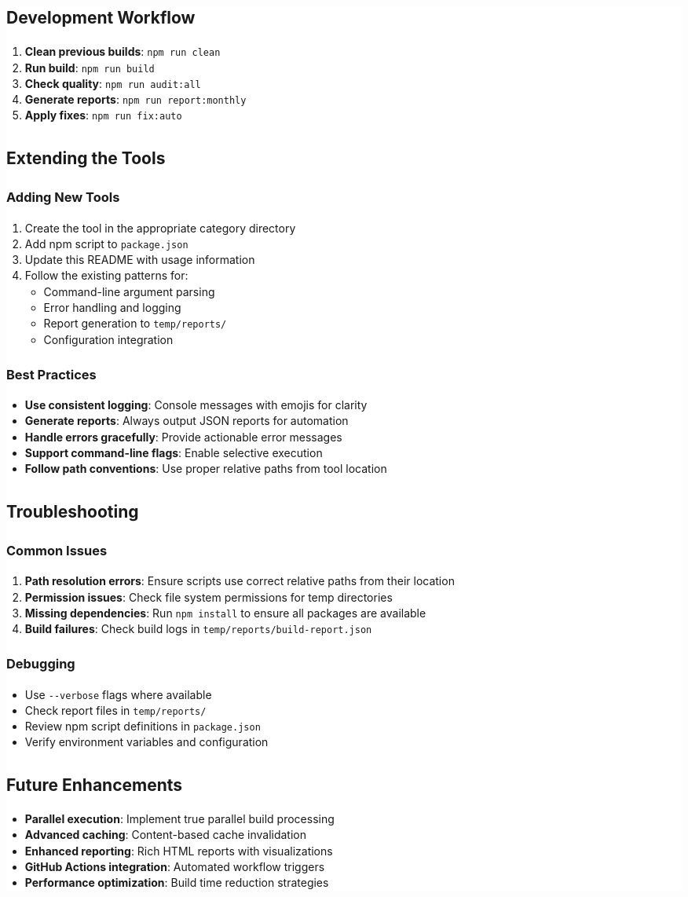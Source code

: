## Development Workflow

1. **Clean previous builds**: `npm run clean`
2. **Run build**: `npm run build`
3. **Check quality**: `npm run audit:all`
4. **Generate reports**: `npm run report:monthly`
5. **Apply fixes**: `npm run fix:auto`

## Extending the Tools

### Adding New Tools

1. Create the tool in the appropriate category directory
2. Add npm script to `package.json`
3. Update this README with usage information
4. Follow the existing patterns for:
   - Command-line argument parsing
   - Error handling and logging
   - Report generation to `temp/reports/`
   - Configuration integration

### Best Practices

- **Use consistent logging**: Console messages with emojis for clarity
- **Generate reports**: Always output JSON reports for automation
- **Handle errors gracefully**: Provide actionable error messages
- **Support command-line flags**: Enable selective execution
- **Follow path conventions**: Use proper relative paths from tool location

## Troubleshooting

### Common Issues

1. **Path resolution errors**: Ensure scripts use correct relative paths from their location
2. **Permission issues**: Check file system permissions for temp directories
3. **Missing dependencies**: Run `npm install` to ensure all packages are available
4. **Build failures**: Check build logs in `temp/reports/build-report.json`

### Debugging

- Use `--verbose` flags where available
- Check report files in `temp/reports/`
- Review npm script definitions in `package.json`
- Verify environment variables and configuration

## Future Enhancements

- **Parallel execution**: Implement true parallel build processing
- **Advanced caching**: Content-based cache invalidation
- **Enhanced reporting**: Rich HTML reports with visualizations
- **GitHub Actions integration**: Automated workflow triggers
- **Performance optimization**: Build time reduction strategies
